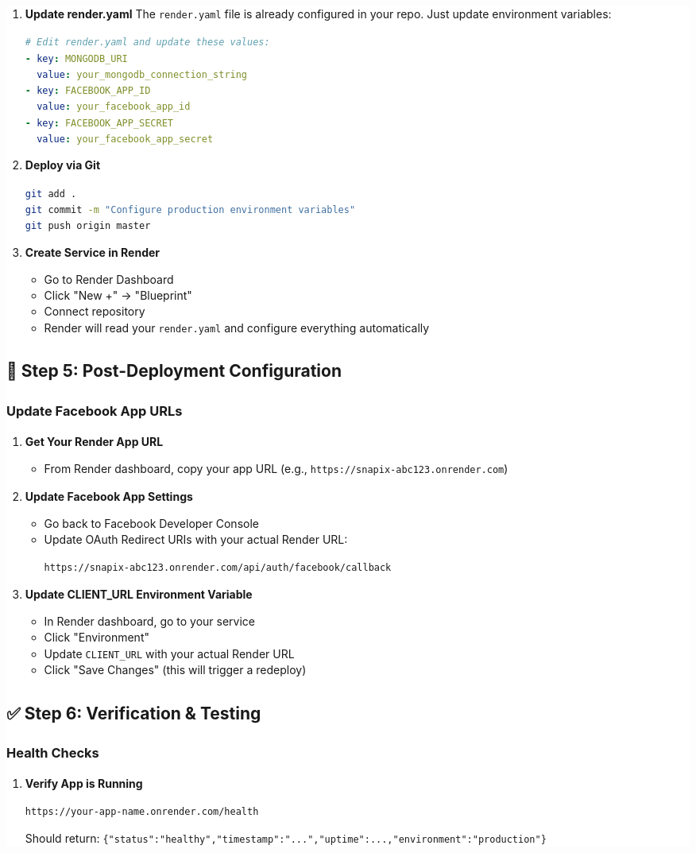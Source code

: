 1. **Update render.yaml**
   The `render.yaml` file is already configured in your repo. Just update environment variables:
   
   ```yaml
   # Edit render.yaml and update these values:
   - key: MONGODB_URI
     value: your_mongodb_connection_string
   - key: FACEBOOK_APP_ID
     value: your_facebook_app_id
   - key: FACEBOOK_APP_SECRET
     value: your_facebook_app_secret
   ```

2. **Deploy via Git**
   ```bash
   git add .
   git commit -m "Configure production environment variables"
   git push origin master
   ```

3. **Create Service in Render**
   - Go to Render Dashboard
   - Click "New +" → "Blueprint"
   - Connect repository
   - Render will read your `render.yaml` and configure everything automatically

## 🔄 Step 5: Post-Deployment Configuration

### Update Facebook App URLs

1. **Get Your Render App URL**
   - From Render dashboard, copy your app URL (e.g., `https://snapix-abc123.onrender.com`)

2. **Update Facebook App Settings**
   - Go back to Facebook Developer Console
   - Update OAuth Redirect URIs with your actual Render URL:
     ```
     https://snapix-abc123.onrender.com/api/auth/facebook/callback
     ```

3. **Update CLIENT_URL Environment Variable**
   - In Render dashboard, go to your service
   - Click "Environment"
   - Update `CLIENT_URL` with your actual Render URL
   - Click "Save Changes" (this will trigger a redeploy)

## ✅ Step 6: Verification & Testing

### Health Checks
1. **Verify App is Running**
   ```
   https://your-app-name.onrender.com/health
   ```
   Should return: `{"status":"healthy","timestamp":"...","uptime":...,"environment":"production"}`
